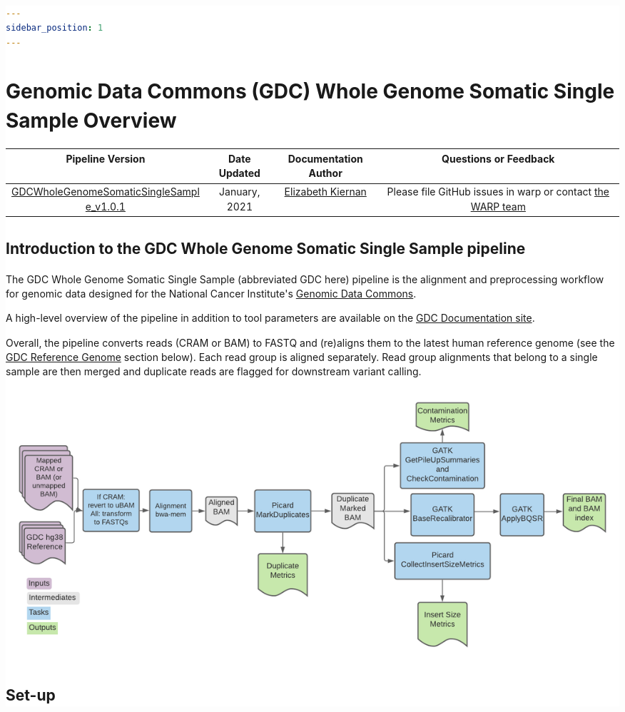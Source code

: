 ```yaml
---
sidebar_position: 1
---
```


# Genomic Data Commons (GDC) Whole Genome Somatic Single Sample Overview

| Pipeline Version | Date Updated | Documentation Author | Questions or Feedback |
| :----: | :---: | :----: | :--------------: |
| [GDCWholeGenomeSomaticSingleSample_v1.0.1](https://github.com/broadinstitute/warp/releases) | January, 2021 | [Elizabeth Kiernan](mailto:ekiernan@broadinstitute.org) | Please file GitHub issues in warp or contact [the WARP team](mailto:warp-pipelines-help@broadinstitute.org) |


## Introduction to the GDC Whole Genome Somatic Single Sample pipeline
The GDC Whole Genome Somatic Single Sample (abbreviated GDC here) pipeline is the alignment and preprocessing workflow for genomic data designed for the National Cancer Institute's [Genomic Data Commons](https://gdc.cancer.gov/about-gdc).

A high-level overview of the pipeline in addition to tool parameters are available on the [GDC Documentation site](https://docs.gdc.cancer.gov/Data/Bioinformatics_Pipelines/DNA_Seq_Variant_Calling_Pipeline/).

Overall, the pipeline converts reads (CRAM or BAM) to FASTQ and (re)aligns them to the latest human reference genome (see the [GDC Reference Genome](#gdc-reference-genome) section below). Each read group is aligned separately. Read group alignments that belong to a single sample are then merged and duplicate reads are flagged for downstream variant calling.

![](./GDC.png)

## Set-up
